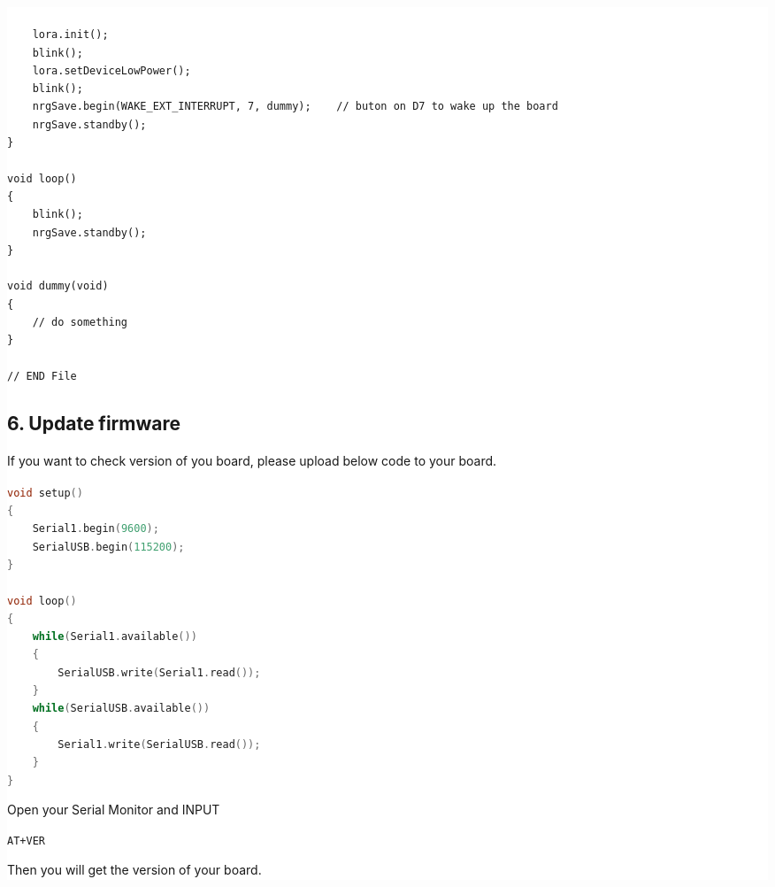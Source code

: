 ```

    lora.init();
    blink();    
    lora.setDeviceLowPower();
    blink();    
    nrgSave.begin(WAKE_EXT_INTERRUPT, 7, dummy);    // buton on D7 to wake up the board
    nrgSave.standby();
}

void loop()
{
    blink();
    nrgSave.standby();
}

void dummy(void)
{
    // do something
}

// END File
```

## 6. Update firmware

If you want to check version of you board, please upload below code to your board.

```c++
void setup()
{
    Serial1.begin(9600);
    SerialUSB.begin(115200);
}

void loop()
{
    while(Serial1.available())
    {
        SerialUSB.write(Serial1.read());
    }
    while(SerialUSB.available())
    {
        Serial1.write(SerialUSB.read());
    }
}
```

Open your Serial Monitor and INPUT

```
AT+VER
```
Then you will get the version of your board.
